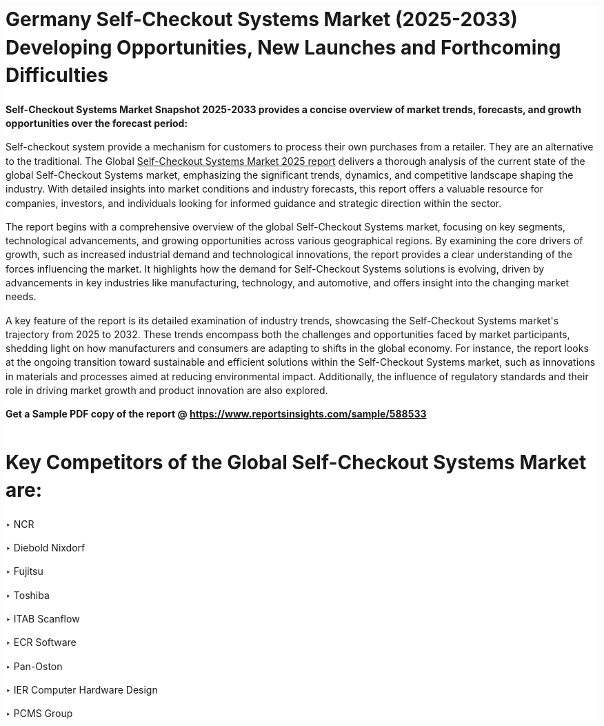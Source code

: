 # Germany Self-Checkout Systems Market (2025-2033) Developing Opportunities, New Launches and Forthcoming Difficulties

<strong>Self-Checkout Systems Market Snapshot 2025-2033 provides a concise overview of market trends, forecasts, and growth opportunities over the forecast period:</strong>

Self-checkout system provide a mechanism for customers to process their own purchases from a retailer. They are an alternative to the traditional. The Global <a href=https://www.reportsinsights.com/sample/588533>Self-Checkout Systems Market 2025 report</a> delivers a thorough analysis of the current state of the global Self-Checkout Systems market, emphasizing the significant trends, dynamics, and competitive landscape shaping the industry. With detailed insights into market conditions and industry forecasts, this report offers a valuable resource for companies, investors, and individuals looking for informed guidance and strategic direction within the sector.

The report begins with a comprehensive overview of the global Self-Checkout Systems market, focusing on key segments, technological advancements, and growing opportunities across various geographical regions. By examining the core drivers of growth, such as increased industrial demand and technological innovations, the report provides a clear understanding of the forces influencing the market. It highlights how the demand for Self-Checkout Systems solutions is evolving, driven by advancements in key industries like manufacturing, technology, and automotive, and offers insight into the changing market needs.

A key feature of the report is its detailed examination of industry trends, showcasing the Self-Checkout Systems market's trajectory from 2025 to 2032. These trends encompass both the challenges and opportunities faced by market participants, shedding light on how manufacturers and consumers are adapting to shifts in the global economy. For instance, the report looks at the ongoing transition toward sustainable and efficient solutions within the Self-Checkout Systems market, such as innovations in materials and processes aimed at reducing environmental impact. Additionally, the influence of regulatory standards and their role in driving market growth and product innovation are also explored.

<strong>Get a Sample PDF copy of the report @ <a href=https://www.reportsinsights.com/sample/588533>https://www.reportsinsights.com/sample/588533</a></strong>

# <strong>Key Competitors of the Global Self-Checkout Systems Market are:</strong>

‣ NCR

‣ Diebold Nixdorf

‣ Fujitsu

‣ Toshiba

‣ ITAB Scanflow

‣ ECR Software

‣ Pan-Oston

‣ IER Computer Hardware Design

‣ PCMS Group

